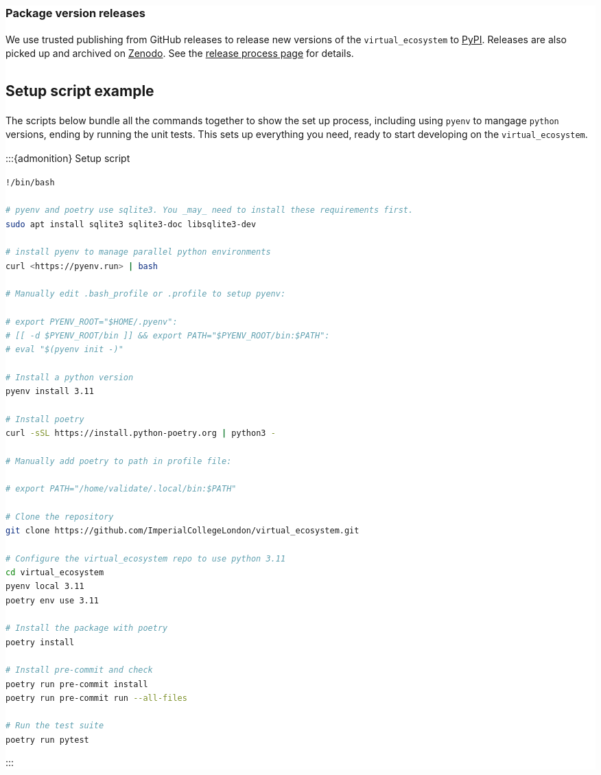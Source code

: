 ### Package version releases

We use trusted publishing from GitHub releases to release new versions of the
`virtual_ecosystem` to
[PyPI](https://pypi.org/project/virtual_ecosystem/). Releases are also picked up and
archived on [Zenodo](https://doi.org/10.5281/zenodo.8366847). See the [release process
page](./release_process.md) for details.

## Setup script example

The scripts below bundle all the commands together to show the set up process, including
using `pyenv` to mangage `python` versions, ending by running the unit tests. This sets
up everything you need, ready to start developing on the `virtual_ecosystem`.

:::{admonition} Setup script

``` sh
!/bin/bash

# pyenv and poetry use sqlite3. You _may_ need to install these requirements first.
sudo apt install sqlite3 sqlite3-doc libsqlite3-dev

# install pyenv to manage parallel python environments
curl <https://pyenv.run> | bash

# Manually edit .bash_profile or .profile to setup pyenv:

# export PYENV_ROOT="$HOME/.pyenv":
# [[ -d $PYENV_ROOT/bin ]] && export PATH="$PYENV_ROOT/bin:$PATH":
# eval "$(pyenv init -)"

# Install a python version
pyenv install 3.11

# Install poetry
curl -sSL https://install.python-poetry.org | python3 -

# Manually add poetry to path in profile file:

# export PATH="/home/validate/.local/bin:$PATH"

# Clone the repository
git clone https://github.com/ImperialCollegeLondon/virtual_ecosystem.git

# Configure the virtual_ecosystem repo to use python 3.11
cd virtual_ecosystem
pyenv local 3.11
poetry env use 3.11

# Install the package with poetry
poetry install

# Install pre-commit and check
poetry run pre-commit install
poetry run pre-commit run --all-files

# Run the test suite
poetry run pytest

```

:::
